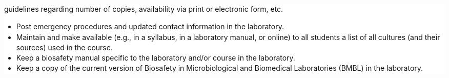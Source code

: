 guidelines regarding number of copies, availability via print or electronic form, etc.
* Post emergency procedures and updated contact information in the laboratory.
* Maintain and make available (e.g., in a syllabus, in a laboratory manual, or online) to all students a list 
of all cultures (and their sources) used in the course.
* Keep a biosafety manual specific to the laboratory and/or course in the laboratory.
* Keep a copy of the current version of Biosafety in Microbiological and Biomedical Laboratories (BMBL) 
in the laboratory.
